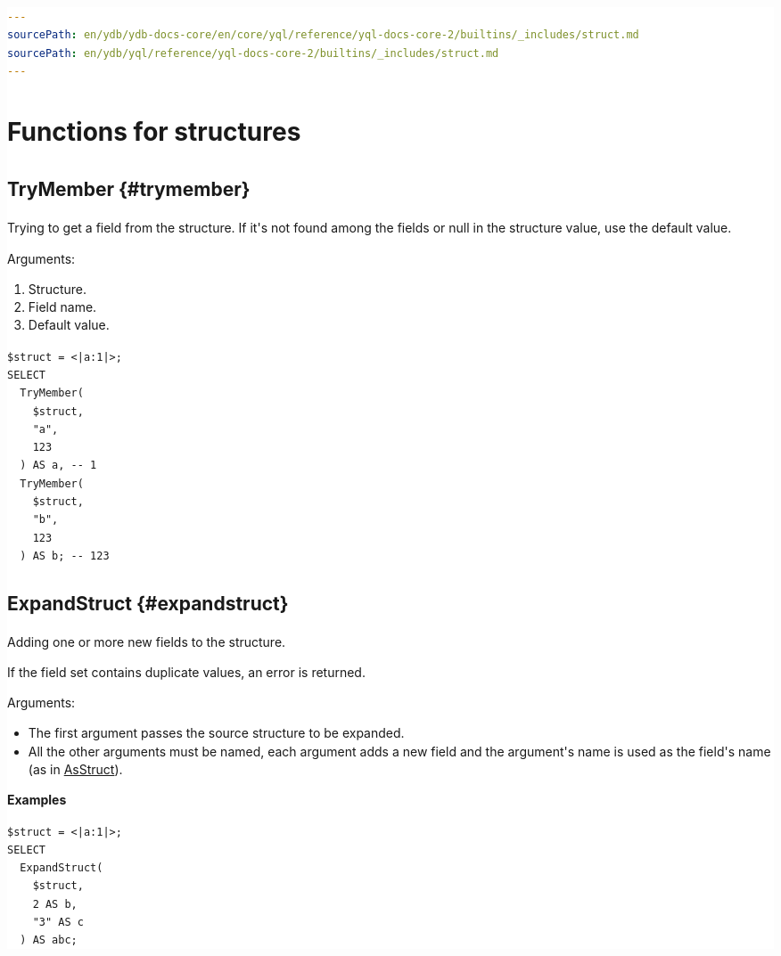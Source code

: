```yaml
---
sourcePath: en/ydb/ydb-docs-core/en/core/yql/reference/yql-docs-core-2/builtins/_includes/struct.md
sourcePath: en/ydb/yql/reference/yql-docs-core-2/builtins/_includes/struct.md
---
```

# Functions for structures

## TryMember {#trymember}

Trying to get a field from the structure. If it's not found among the fields or null in the structure value, use the default value.

Arguments:

1. Structure.
2. Field name.
3. Default value.

``` yql
$struct = <|a:1|>;
SELECT
  TryMember(
    $struct,
    "a",
    123
  ) AS a, -- 1
  TryMember(
    $struct,
    "b",
    123
  ) AS b; -- 123
```

## ExpandStruct {#expandstruct}

Adding one or more new fields to the structure.

If the field set contains duplicate values, an error is returned.

Arguments:

* The first argument passes the source structure to be expanded.
* All the other arguments must be named, each argument adds a new field and the argument's name is used as the field's name (as in [AsStruct](../basic.md#asstruct)).

**Examples**
``` yql
$struct = <|a:1|>;
SELECT
  ExpandStruct(
    $struct,
    2 AS b,
    "3" AS c
  ) AS abc;
```
